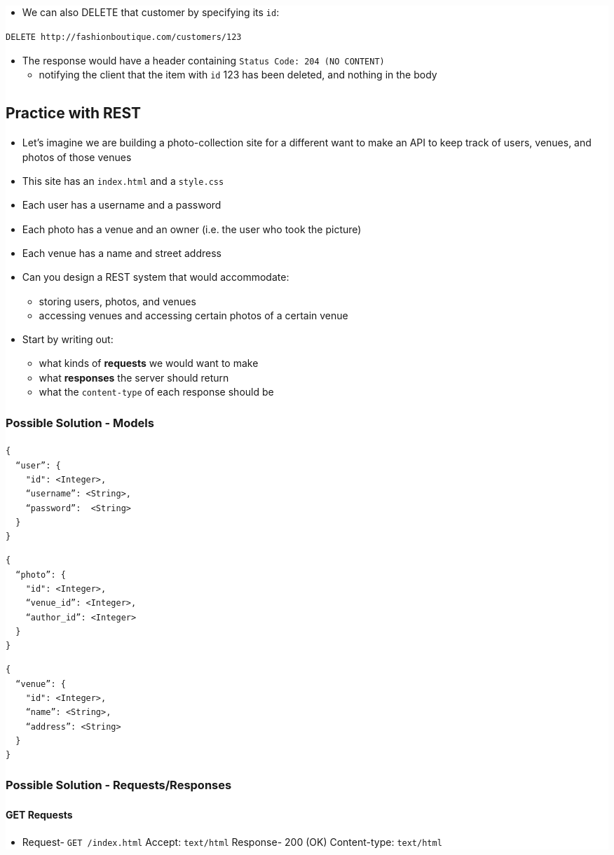 - We can also DELETE that customer by specifying its `id`:
```
DELETE http://fashionboutique.com/customers/123
```
- The response would have a header containing `Status Code: 204 (NO CONTENT)`
    - notifying the client that the item with `id` 123 has been deleted, and nothing in the body

## Practice with REST
- Let’s imagine we are building a photo-collection site for a different want to make an API to keep track of users, venues, and photos of those venues
- This site has an `index.html` and a `style.css`
- Each user has a username and a password
- Each photo has a venue and an owner (i.e. the user who took the picture)
- Each venue has a name and street address
- Can you design a REST system that would accommodate:
    - storing users, photos, and venues
    - accessing venues and accessing certain photos of a certain venue

- Start by writing out:
    - what kinds of __requests__ we would want to make
    - what __responses__ the server should return
    - what the `content-type` of each response should be

### Possible Solution - Models
```
{
  “user”: {
    "id": <Integer>,
    “username”: <String>,
    “password”:  <String>
  }
}
```
```
{
  “photo”: {
    "id": <Integer>,
    “venue_id”: <Integer>,
    “author_id”: <Integer>
  }
}
```
```
{
  “venue”: {
    "id": <Integer>,
    “name”: <String>,
    “address”: <String>
  }
}
```

### Possible Solution - Requests/Responses
#### GET Requests
- Request- `GET /index.html` Accept: `text/html` Response- 200 (OK) Content-type: `text/html`
